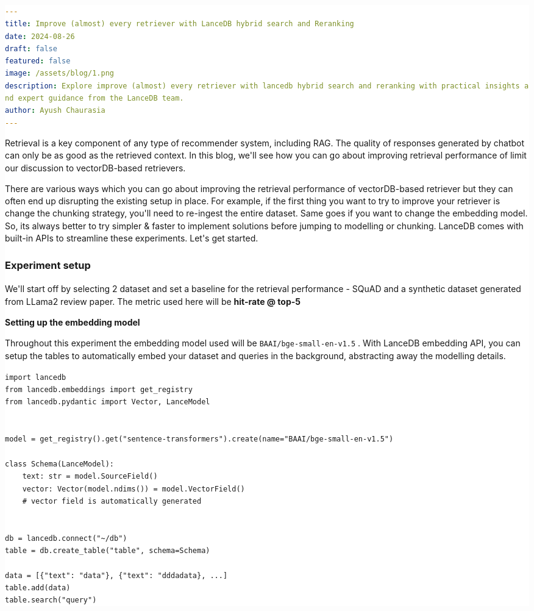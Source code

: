 ```yaml
---
title: Improve (almost) every retriever with LanceDB hybrid search and Reranking
date: 2024-08-26
draft: false
featured: false
image: /assets/blog/1.png
description: Explore improve (almost) every retriever with lancedb hybrid search and reranking with practical insights and expert guidance from the LanceDB team.
author: Ayush Chaurasia
---
```

Retrieval is a key component of any type of recommender system, including RAG. The quality of responses generated by chatbot can only be as good as the retrieved context. In this blog, we'll see how you can go about improving retrieval performance of limit our discussion to vectorDB-based retrievers. 

There are various ways which you can go about improving the retrieval performance of vectorDB-based retriever but they can often end up disrupting the existing setup in place. For example, if the first thing you want to try to improve your retriever is change the chunking strategy, you'll need to re-ingest the entire dataset. Same goes if you want to change the embedding model. So, its always better to try simpler & faster to implement solutions before jumping to modelling or chunking. LanceDB comes with built-in APIs to streamline these experiments. Let's get started.

### Experiment setup

We'll start off by selecting 2 dataset and set a baseline for the retrieval performance - SQuAD and a synthetic dataset generated from LLama2 review paper. The metric used here will be **hit-rate @ top-5**

**Setting up the embedding model**

Throughout this experiment the embedding model used will be `BAAI/bge-small-en-v1.5` . With LanceDB embedding API, you can setup the tables to automatically embed your dataset and queries in the background, abstracting away the modelling details.

    import lancedb
    from lancedb.embeddings import get_registry
    from lancedb.pydantic import Vector, LanceModel
    
    
    model = get_registry().get("sentence-transformers").create(name="BAAI/bge-small-en-v1.5")
    
    class Schema(LanceModel):
        text: str = model.SourceField()
        vector: Vector(model.ndims()) = model.VectorField()
        # vector field is automatically generated
    
    
    db = lancedb.connect("~/db")
    table = db.create_table("table", schema=Schema)
    
    data = [{"text": "data"}, {"text": "dddadata}, ...]
    table.add(data)
    table.search("query")
    